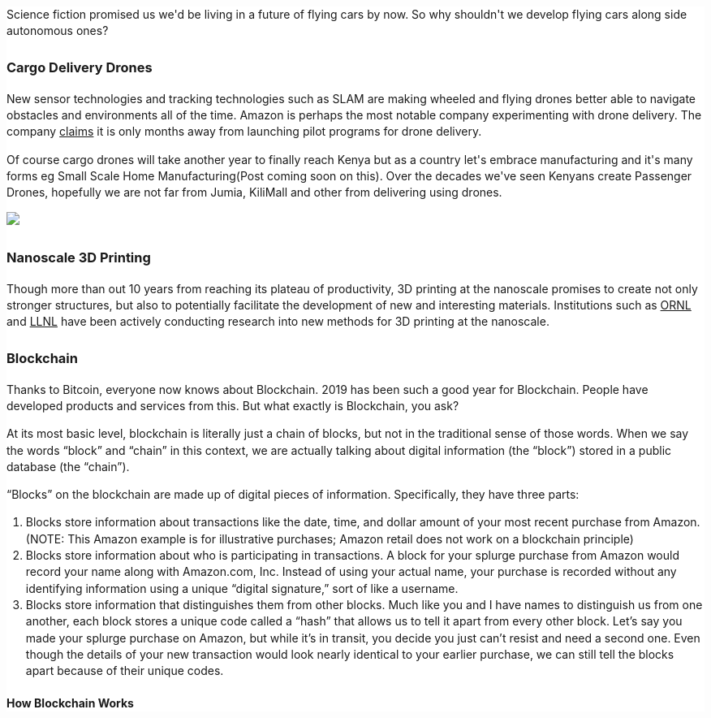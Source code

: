 Science fiction promised us we'd be living in a future of flying cars by now. So why shouldn't we develop flying cars along side autonomous ones?

### Cargo Delivery Drones

New sensor technologies and tracking technologies such as SLAM are making wheeled and flying drones better able to navigate obstacles and environments all of the time. Amazon is perhaps the most notable company experimenting with drone delivery. The company [claims](https://www.forbes.com/sites/jilliandonfro/2019/06/05/amazon-new-delivery-drone-remars-warehouse-robots-alexa-prediction/#5e38f3c3145f) it is only months away from launching pilot programs for drone delivery.

Of course cargo drones will take another year to finally reach Kenya but as a country let's embrace manufacturing and it's many forms eg Small Scale Home Manufacturing(Post coming soon on this). Over the decades we've seen Kenyans create Passenger Drones, hopefully we are not far from Jumia, KiliMall and other from delivering using drones.

![](https://ajulusthoughts.files.wordpress.com/2020/01/jkhferds.jpg?w=1024)

### **Nanoscale 3D Printing**

Though more than out 10 years from reaching its plateau of productivity, 3D printing at the nanoscale promises to create not only stronger structures, but also to potentially facilitate the development of new and interesting materials. Institutions such as [ORNL](https://www.designnews.com/design-hardware-software/ornl-speeds-3d-printing-nanoscale/42804037445370) and [LLNL](https://3dprint.com/199184/llnl-nanoscale-3d-printing/) have been actively conducting research into new methods for 3D printing at the nanoscale.

### Blockchain

Thanks to Bitcoin, everyone now knows about Blockchain. 2019 has been such a good year for Blockchain. People have developed products and services from this. But what exactly is Blockchain, you ask?

At its most basic level, blockchain is literally just a chain of blocks, but not in the traditional sense of those words. When we say the words “block” and “chain” in this context, we are actually talking about digital information (the “block”) stored in a public database (the “chain”).

“Blocks” on the blockchain are made up of digital pieces of information. Specifically, they have three parts:

1. Blocks store information about transactions like the date, time, and dollar amount of your most recent purchase from Amazon. (NOTE: This Amazon example is for illustrative purchases; Amazon retail does not work on a blockchain principle)
2. Blocks store information about who is participating in transactions. A block for your splurge purchase from Amazon would record your name along with Amazon.com, Inc. Instead of using your actual name, your purchase is recorded without any identifying information using a unique “digital signature,” sort of like a username.
3. Blocks store information that distinguishes them from other blocks. Much like you and I have names to distinguish us from one another, each block stores a unique code called a “hash” that allows us to tell it apart from every other block. Let’s say you made your splurge purchase on Amazon, but while it’s in transit, you decide you just can’t resist and need a second one. Even though the details of your new transaction would look nearly identical to your earlier purchase, we can still tell the blocks apart because of their unique codes.

#### How Blockchain Works
